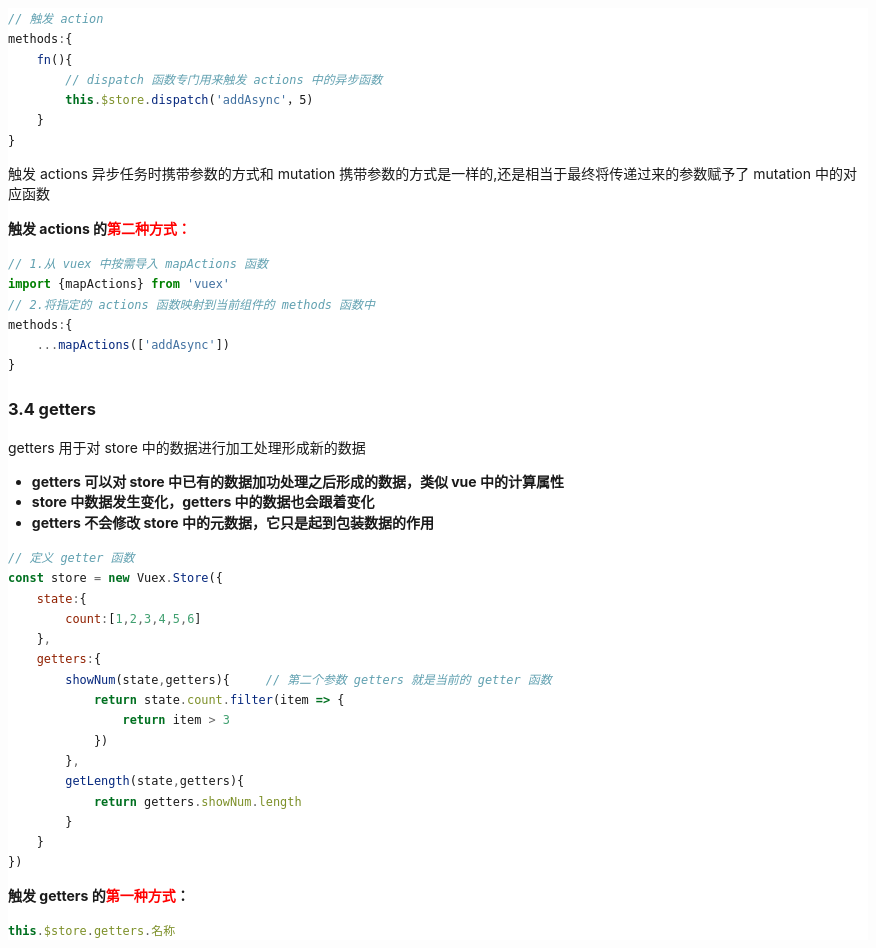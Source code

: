 ```javascript
// 触发 action
methods:{
	fn(){
		// dispatch 函数专门用来触发 actions 中的异步函数
        this.$store.dispatch('addAsync'，5)
    }
}
```

触发 actions 异步任务时携带参数的方式和 mutation 携带参数的方式是一样的,还是相当于最终将传递过来的参数赋予了 mutation 中的对应函数

**触发 actions  的<font color=red>第二种方式：</font>**

```javascript
// 1.从 vuex 中按需导入 mapActions 函数
import {mapActions} from 'vuex'
// 2.将指定的 actions 函数映射到当前组件的 methods 函数中
methods:{
	...mapActions(['addAsync'])
}
```

### 3.4 getters

getters 用于对 store 中的数据进行加工处理形成新的数据

- **getters 可以对 store 中已有的数据加功处理之后形成的数据，类似 vue 中的计算属性**
- **store 中数据发生变化，getters 中的数据也会跟着变化**
- **getters 不会修改 store 中的元数据，它只是起到包装数据的作用**

```javascript
// 定义 getter 函数
const store = new Vuex.Store({
    state:{
		count:[1,2,3,4,5,6]
    },
    getters:{
        showNum(state,getters){		// 第二个参数 getters 就是当前的 getter 函数
			return state.count.filter(item => {
                return item > 3
            })
        },
        getLength(state,getters){
            return getters.showNum.length
        }
    }
})
```

**触发 getters 的<font color=red>第一种方式</font>：**

```javascript
this.$store.getters.名称
```

